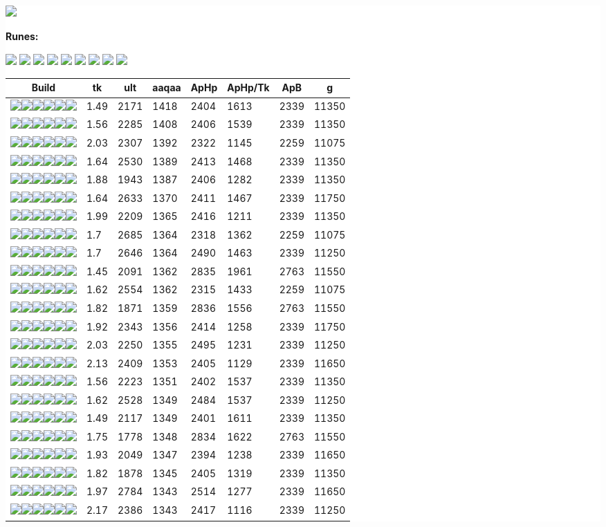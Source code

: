 



![](/StatMods/StatModsArmorIcon.png)



**Runes:**


![](/Styles/Precision/PressTheAttack/PressTheAttack.png)
![](/Styles/Precision/Overheal.png)
![](/Styles/Precision/LegendAlacrity/LegendAlacrity.png)
![](/Styles/Precision/CutDown/CutDown.png)
![](/Styles/Sorcery/AbsoluteFocus/AbsoluteFocus.png)
![](/Styles/Sorcery/GatheringStorm/GatheringStorm.png)
![](/StatMods/StatModsAttackSpeedIcon.png)
![](/StatMods/StatModsAdaptiveForceIcon.png)
![](/StatMods/StatModsArmorIcon.png)





 Build |tk|ult|aaqaa|ApHp|ApHp/Tk|ApB|g
-|-|-|-|-|-|-|-
![](/item/3153.png)![](/item/3033.png)![](/item/6672.png)![](/item/1001.png)![](/item/1055.png)![](/item/1038.png)|1.49|2171|1418|2404|1613|2339|11350
![](/item/3153.png)![](/item/3095.png)![](/item/3033.png)![](/item/1001.png)![](/item/1055.png)![](/item/1038.png)|1.56|2285|1408|2406|1539|2339|11350
![](/item/3095.png)![](/item/6672.png)![](/item/3033.png)![](/item/1001.png)![](/item/1053.png)![](/item/1037.png)|2.03|2307|1392|2322|1145|2259|11075
![](/item/3153.png)![](/item/3033.png)![](/item/6676.png)![](/item/1001.png)![](/item/1055.png)![](/item/1038.png)|1.64|2530|1389|2413|1468|2339|11350
![](/item/3153.png)![](/item/3095.png)![](/item/6672.png)![](/item/1001.png)![](/item/1055.png)![](/item/1038.png)|1.88|1943|1387|2406|1282|2339|11350
![](/item/3153.png)![](/item/3033.png)![](/item/6675.png)![](/item/1001.png)![](/item/1055.png)![](/item/1038.png)|1.64|2633|1370|2411|1467|2339|11750
![](/item/3153.png)![](/item/3033.png)![](/item/3087.png)![](/item/1001.png)![](/item/1055.png)![](/item/1038.png)|1.99|2209|1365|2416|1211|2339|11350
![](/item/3095.png)![](/item/3033.png)![](/item/6676.png)![](/item/1001.png)![](/item/1053.png)![](/item/1037.png)|1.7|2685|1364|2318|1362|2259|11075
![](/item/3095.png)![](/item/3072.png)![](/item/3033.png)![](/item/1001.png)![](/item/1055.png)![](/item/1038.png)|1.7|2646|1364|2490|1463|2339|11250
![](/item/3153.png)![](/item/3033.png)![](/item/3091.png)![](/item/1001.png)![](/item/1055.png)![](/item/1038.png)|1.45|2091|1362|2835|1961|2763|11550
![](/item/6672.png)![](/item/3033.png)![](/item/6676.png)![](/item/1001.png)![](/item/1053.png)![](/item/1037.png)|1.62|2554|1362|2315|1433|2259|11075
![](/item/3153.png)![](/item/3095.png)![](/item/3091.png)![](/item/1001.png)![](/item/1055.png)![](/item/1038.png)|1.82|1871|1359|2836|1556|2763|11550
![](/item/3153.png)![](/item/3095.png)![](/item/6675.png)![](/item/1001.png)![](/item/1055.png)![](/item/1038.png)|1.92|2343|1356|2414|1258|2339|11750
![](/item/3095.png)![](/item/3072.png)![](/item/6672.png)![](/item/1001.png)![](/item/1055.png)![](/item/1038.png)|2.03|2250|1355|2495|1231|2339|11250
![](/item/3095.png)![](/item/3094.png)![](/item/3033.png)![](/item/1053.png)![](/item/1055.png)![](/item/1038.png)|2.13|2409|1353|2405|1129|2339|11650
![](/item/3153.png)![](/item/3095.png)![](/item/6676.png)![](/item/1001.png)![](/item/1055.png)![](/item/1038.png)|1.56|2223|1351|2402|1537|2339|11350
![](/item/6672.png)![](/item/3072.png)![](/item/3033.png)![](/item/1001.png)![](/item/1055.png)![](/item/1038.png)|1.62|2528|1349|2484|1537|2339|11250
![](/item/3153.png)![](/item/6672.png)![](/item/6676.png)![](/item/1001.png)![](/item/1055.png)![](/item/1038.png)|1.49|2117|1349|2401|1611|2339|11350
![](/item/3153.png)![](/item/6672.png)![](/item/3091.png)![](/item/1001.png)![](/item/1055.png)![](/item/1038.png)|1.75|1778|1348|2834|1622|2763|11550
![](/item/3095.png)![](/item/3094.png)![](/item/6672.png)![](/item/1053.png)![](/item/1055.png)![](/item/1038.png)|1.93|2049|1347|2394|1238|2339|11650
![](/item/3153.png)![](/item/6672.png)![](/item/3087.png)![](/item/1001.png)![](/item/1055.png)![](/item/1038.png)|1.82|1878|1345|2405|1319|2339|11350
![](/item/3095.png)![](/item/3072.png)![](/item/6675.png)![](/item/1001.png)![](/item/1055.png)![](/item/1038.png)|1.97|2784|1343|2514|1277|2339|11650
![](/item/3153.png)![](/item/3033.png)![](/item/3004.png)![](/item/1001.png)![](/item/1055.png)![](/item/1038.png)|2.17|2386|1343|2417|1116|2339|11250